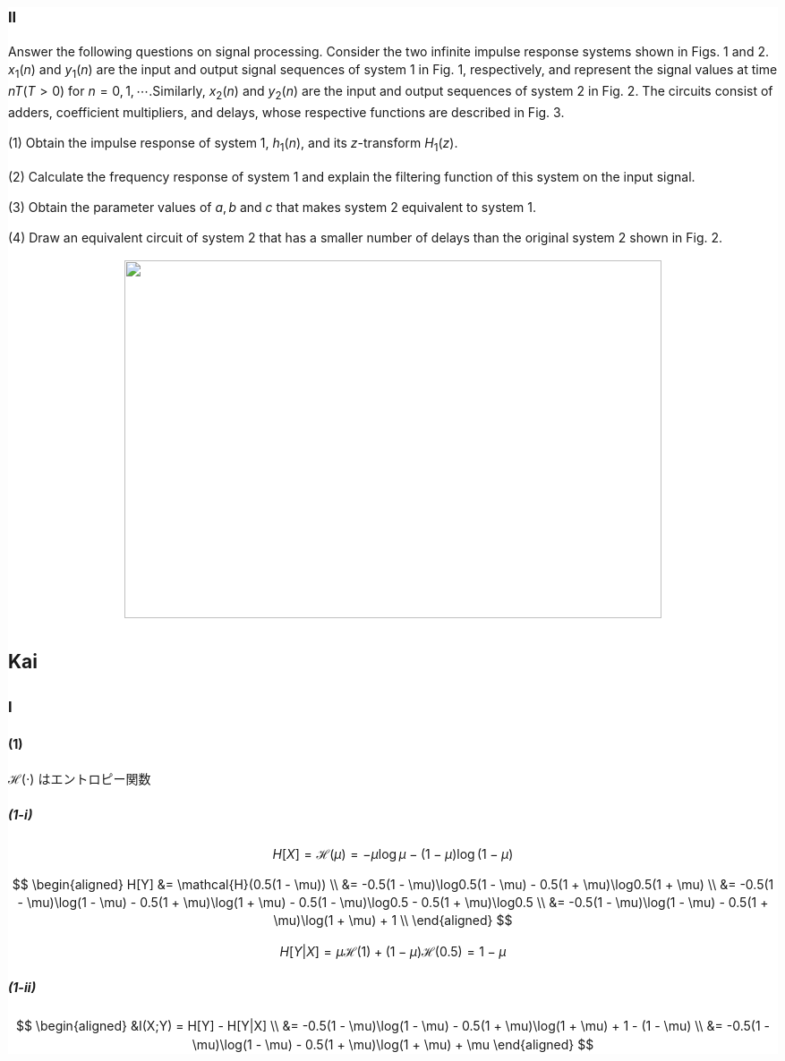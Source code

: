 ### II
Answer the following questions on signal processing. Consider the two infinite impulse response systems shown in Figs. $1$ and $2$. $x_1(n)$ and $y_1(n)$  are the input and output signal sequences of system $1$ in Fig. $1$, respectively, and represent the signal values at time $nT(T > 0)$ for $n = 0,1,\cdots$.Similarly, $x_2(n)$ and $y_2(n)$ are the input and output sequences of system $2$ in Fig. $2$. The circuits consist of adders, coefficient multipliers, and delays, whose respective functions are described in Fig. $3$. 

(1) Obtain the impulse response of system $1$, $h_1(n)$, and its $z$-transform $H_1(z)$. 

(2) Calculate the frequency response of system 1 and explain the filtering function of this system on the input signal. 

(3) Obtain the parameter values of $a,b$ and $c$ that makes system $2$ equivalent to system $1$. 

(4) Draw an equivalent circuit of system $2$ that has a smaller number of delays than the original system $2$ shown in Fig. $2$. 

<figure style="text-align:center;">
  <img src="https://raw.githubusercontent.com/Myyura/the_kai_project_assets/main/kakomonn/tokyo_university/engineering/eeis_2020_3_p1.png" width="600" height="400" alt=""/>
</figure>

## **Kai**
### I
#### (1)
$\mathcal{H}(\cdot)$ はエントロピー関数

##### (1-i)

$$
H[X] = \mathcal{H}(\mu) = -\mu\log\mu - (1 - \mu)\log(1 - \mu)
$$

$$
\begin{aligned}
H[Y] &= \mathcal{H}(0.5(1 - \mu)) \\
&= -0.5(1 - \mu)\log0.5(1 - \mu) - 0.5(1 + \mu)\log0.5(1 + \mu) \\
&= -0.5(1 - \mu)\log(1 - \mu) - 0.5(1 + \mu)\log(1 + \mu) - 0.5(1 - \mu)\log0.5 - 0.5(1 + \mu)\log0.5 \\
&= -0.5(1 - \mu)\log(1 - \mu) - 0.5(1 + \mu)\log(1 + \mu) + 1 \\
\end{aligned}
$$

$$
H[Y|X] = \mu\mathcal{H}(1) + (1 - \mu)\mathcal{H}(0.5) = 1 - \mu
$$

##### (1-ii)

$$
\begin{aligned}
&I(X;Y) = H[Y] - H[Y|X] \\
&= -0.5(1 - \mu)\log(1 - \mu) - 0.5(1 + \mu)\log(1 + \mu) + 1 - (1 - \mu) \\
&= -0.5(1 - \mu)\log(1 - \mu) - 0.5(1 + \mu)\log(1 + \mu) + \mu
\end{aligned}
$$
